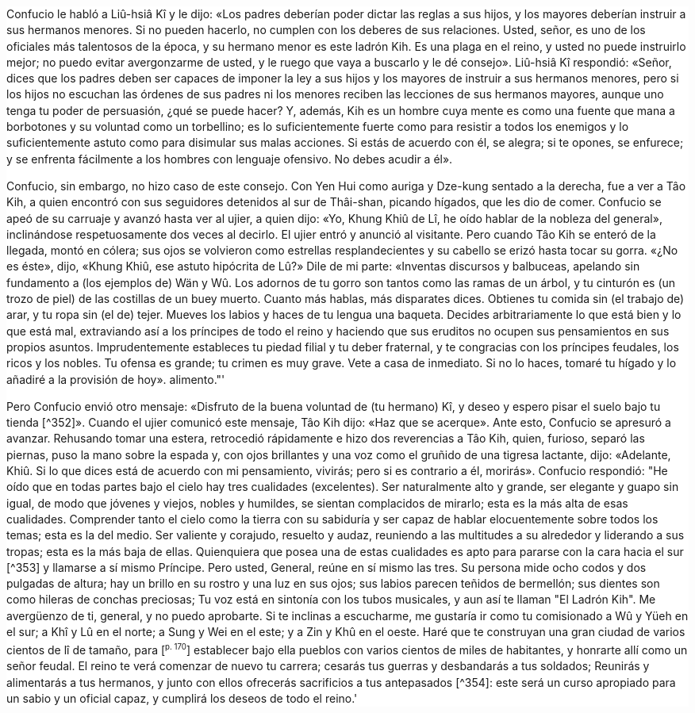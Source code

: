 Confucio le habló a Liû-hsiâ Kî y le dijo: «Los padres deberían poder dictar las reglas a sus hijos, y los mayores deberían instruir a sus hermanos menores. Si no pueden hacerlo, no cumplen con los deberes de sus relaciones. Usted, señor, es uno de los oficiales más talentosos de la época, y su hermano menor es este ladrón Kih. Es una plaga en el reino, y usted no puede instruirlo mejor; no puedo evitar avergonzarme de usted, y le ruego que vaya a buscarlo y le dé consejo». Liû-hsiâ Kî respondió: «Señor, dices que los padres deben ser capaces de imponer la ley a sus hijos y los mayores de instruir a sus hermanos menores, pero si los hijos no escuchan las órdenes de sus padres ni los menores reciben las lecciones de sus hermanos mayores, aunque uno tenga tu poder de persuasión, ¿qué se puede hacer? Y, además, Kih es un hombre cuya mente es como una fuente que mana a borbotones y su voluntad como un torbellino; es lo suficientemente fuerte como para resistir a todos los enemigos y lo suficientemente astuto como para disimular sus malas acciones. Si estás de acuerdo con él, se alegra; si te opones, se enfurece; y se enfrenta fácilmente a los hombres con lenguaje ofensivo. No debes acudir a él».

Confucio, sin embargo, no hizo caso de este consejo. Con Yen Hui como auriga y Dze-kung sentado a la derecha, fue a ver a Tâo Kih, a quien encontró con sus seguidores detenidos al sur de Thâi-shan, picando hígados, que les dio de comer. Confucio se apeó de su carruaje y avanzó hasta ver al ujier, a quien dijo: «Yo, Khung Khiû de Lî, he oído hablar de la nobleza del general», inclinándose respetuosamente dos veces al decirlo. El ujier entró y anunció al visitante. Pero cuando Tâo Kih se enteró de la llegada, montó en cólera; sus ojos se volvieron como estrellas resplandecientes y su cabello se erizó hasta tocar su gorra. «¿No es éste», dijo, «Khung Khiû, ese astuto hipócrita de Lû?» Dile de mi parte: «Inventas discursos y balbuceas, apelando sin fundamento a (los ejemplos de) Wän y Wû. Los adornos de tu gorro son tantos como las ramas de un árbol, y tu cinturón es (un trozo de piel) de las costillas de un buey muerto. Cuanto más hablas, más disparates dices. Obtienes tu comida sin (el trabajo de) arar, y tu ropa sin (el de) tejer. Mueves los labios y haces de tu lengua una baqueta. Decides arbitrariamente lo que está bien y lo que está mal, extraviando así a los príncipes de todo el reino y haciendo que sus eruditos no ocupen sus pensamientos en sus propios asuntos. Imprudentemente estableces tu piedad filial y tu deber fraternal, y te congracias con los príncipes feudales, los ricos y los nobles. Tu ofensa es grande; tu crimen es muy grave. Vete a casa de inmediato. Si no lo haces, tomaré tu hígado y lo añadiré a la provisión de hoy». alimento."'

Pero Confucio envió otro mensaje: «Disfruto de la buena voluntad de (tu hermano) Kî, y deseo y espero pisar el suelo bajo tu tienda [^352]». Cuando el ujier comunicó este mensaje, Tâo Kih dijo: «Haz que se acerque». Ante esto, Confucio se apresuró a avanzar. Rehusando tomar una estera, retrocedió rápidamente e hizo dos reverencias a Tâo Kih, quien, furioso, separó las piernas, puso la mano sobre la espada y, con ojos brillantes y una voz como el gruñido de una tigresa lactante, dijo: «Adelante, Khiû. Si lo que dices está de acuerdo con mi pensamiento, vivirás; pero si es contrario a él, morirás». Confucio respondió: "He oído que en todas partes bajo el cielo hay tres cualidades (excelentes). Ser naturalmente alto y grande, ser elegante y guapo sin igual, de modo que jóvenes y viejos, nobles y humildes, se sientan complacidos de mirarlo; esta es la más alta de esas cualidades. Comprender tanto el cielo como la tierra con su sabiduría y ser capaz de hablar elocuentemente sobre todos los temas; esta es la del medio. Ser valiente y corajudo, resuelto y audaz, reuniendo a las multitudes a su alrededor y liderando a sus tropas; esta es la más baja de ellas. Quienquiera que posea una de estas cualidades es apto para pararse con la cara hacia el sur [^353] y llamarse a sí mismo Príncipe. Pero usted, General, reúne en sí mismo las tres. Su persona mide ocho codos y dos pulgadas de altura; hay un brillo en su rostro y una luz en sus ojos; sus labios parecen teñidos de bermellón; sus dientes son como hileras de conchas preciosas; Tu voz está en sintonía con los tubos musicales, y aun así te llaman "El Ladrón Kih". Me avergüenzo de ti, general, y no puedo aprobarte. Si te inclinas a escucharme, me gustaría ir como tu comisionado a Wû y Yüeh en el sur; a Khî y Lû en el norte; a Sung y Wei en el este; y a Zin y Khû en el oeste. Haré que te construyan una gran ciudad de varios cientos de lî de tamaño, para <span id="p170">[<sup><small>p. 170</small></sup>]</span> establecer bajo ella pueblos con varios cientos de miles de habitantes, y honrarte allí como un señor feudal. El reino te verá comenzar de nuevo tu carrera; cesarás tus guerras y desbandarás a tus soldados; Reunirás y alimentarás a tus hermanos, y junto con ellos ofrecerás sacrificios a tus antepasados ​​[^354]: este será un curso apropiado para un sabio y un oficial capaz, y cumplirá los deseos de todo el reino.'


[^399]: 166:1 Véase vol. xxxix, págs. 157, 158.
[^400]: 166:2 Mejor conocido como Liû-hsiâ Hui, nombre con el que se le menciona tanto en las Analectas confucianas como en Mencio, pero es un anacronismo afirmar que Confucio mantenía una relación de amistad con él. Era descendiente de la distinguida familia de Kan en Lû, y se llamaba Kan Hwo y Kan Khin. En el Zo Kwan encontramos que uno de sus hijos participó en una importante expedición en el año 634 a. C., por lo que probablemente falleció antes del nacimiento de Confucio en el año 551 a. C., y con seguridad debió fallecer antes de la muerte de Dze-lû (480), mencionada en el Libro.
[^401]: 168:1 Es decir, deseo tener una entrevista contigo, verte y hablarte cara a cara.
[^402]: 169:1 Tomar la posición de gobernante en su corte.
[^403]: 170:1 Se dice cerca del principio que Kih y sus seguidores habían dejado de ofrecer tales sacrificios; no tenían religión.
[^404]: 170:2 Los descendientes de aquellos dignos fueron reducidos en gran medida; pero todavía tenían un nombre y un lugar.
[^405]: 171:1 Véase nota [^355], pág. 170.
[^406]: 171:2 Compárese la descripción de este tiempo primigenio en el Libro X, párrafo 4.
[^407]: 171:3 Comúnmente se le conoce como «el primer rebelde». Véase el Manual de Mayers, pág. 36.
[^408]: 171:4 Quizás en el actual Pao-an Kau, departamento de Hsüan-hwa, Kih-li.
[^409]: 173:1 Refiriéndose a dejar de lado a su indigno hijo, Tan-kû, y darle el trono a Shun.
[^410]: 173:2 Véase en Mencio, V, i, 1. 3, 4.
[^411]: 173:3 Creo que este es el significado; el hecho fue altamente honorable para Yû, y fue provocado por su devoción a sus trabajos.
[^412]: 173:4 En el actual distrito de Thang-yin, departamento de Khang-teh, Ho-nan. Allí, el rey Wän continuó sus labores en el reino de Yî.
[^413]: 173:5 Un recluso de la época de Confucio, según Han Ying (I, art. 27). Tras una disputa con Dze-kung, se suicidó de la forma descrita.
[^414]: 173:6 Véase el artículo 26, en el mismo Libro de Han Ying.
[^415]: 174:1 Véase el Manual de Mayers, pág. 80.
[^416]: 174:2 Se supone que es el mismo que el Wei-shäng Kâo, mencionado en Analectas, V, 23;—véase el Manual de Mayers, pág. 251.
[^417]: 175:1 El rey Mû tenía ocho caballos famosos, cada uno con su propio nombre. Aquí solo se menciona el nombre de uno: Khih-ki. Véase Libro XVII, párrafo 5.
[^418]: 176:1 Se nos dice (Analectas, II, 18) que Dze-kang «estudiaba con vistas a obtener un emolumento oficial». Esta es, probablemente, la razón por la que aparece como interlocutor en este párrafo.
[^419]: 176:2 Un nombre ficticio, que significa 'lleno de ganancias obtenidas imprudentemente'.
[^420]: 177:1 El nombre del duque Hwan.
[^421]: 177:2 Compárese el relato de la misma transacción en el Libro X, párrafo 1. Véase también Analectas, XIV, 22. Pero no hay evidencia sino más bien lo contrario, de que Confucio recibiera alguna vez un regalo de Thien o Khän Häng.
[^422]: 178:1 Exageraciones o tergiversaciones.
[^423]: 178:2 El rey Kî era el llamado rey Kî-lî, padre del rey Wän. Su hermano mayor, para que el estado de Kâu le correspondiera, lo abandonó y se retiró al sur, a lo que entonces era la región agreste de Wû. Véase Analectas, VIII, i; el Rey Shih, III, i, Oda 7, 3, 4.
[^424]: 178:3 Quien se había unido a Wû-käng, hijo del tirano de Yin, en la rebelión, amenazando así la estabilidad de la nueva dinastía de Kâu.
[^425]: 179:1 Probablemente lo que se llama 'las cinco virtudes constantes'.
[^426]: 179:2 Las partes en los 'Tres vínculos de la sociedad', o los tres objetos cardinales del deber.
[^427]: 179:3 Entonces Lu Shu-kih ( ![](/image/book/Taoism/Taoist_texts_vol_2/17900.jpg) = ![](/image/book/Taoism/Taoist_texts_vol_2/17901.jpg)).
[^428]: 179:4 Si tomamos Wû-yo como nombre, que es la construcción más simple, debemos reconocer que su significado denota «alguien que no está sujeto a las convenciones de la opinión». Gran parte de lo que se le hace decir rima, y ​​también podría traducirse así.
[^429]: 180:1 Véase las Analectas, XIII, 18.
[^430]: 180:2 La lectura del nombre aquí no es segura. La mejor identificación quizás sea con Shan Shäng ( ![](/image/book/Taoism/Taoist_texts_vol_2/18000.jpg)), el hijo mayor del duque Hsien de Zin, quien fue ejecutado bajo la falsa acusación de haber envenenado la comida de su padre, de lo cual no quiso defenderse.
[^431]: 180:3 Una acusación falsa.
[^432]: 180:4 El Khwang Kang de Mencio, IV, ii, 30, qv
[^434]: 180:5 Ambos nombres son ficticios. Sobre el significado del primero, no hay diferencia de opinión. He dado el del segundo según mi interpretación (véase el Lî Kî, Libro XXVIII, sección I).